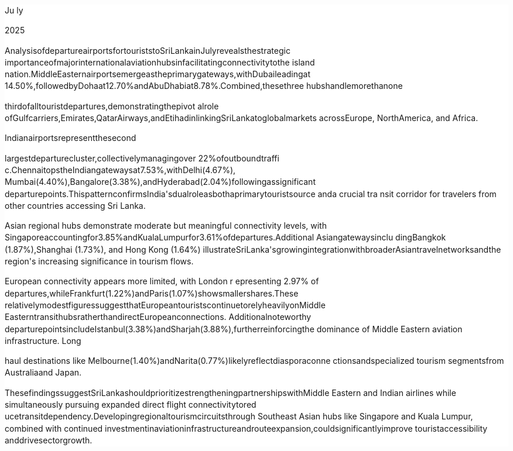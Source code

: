 Ju
ly
 
2025
 
 
AnalysisofdepartureairportsfortouriststoSriLankainJulyrevealsthestrategic 
importanceofmajorinternationalaviationhubsinfacilitatingconnectivitytothe 
island 
nation.MiddleEasternairportsemergeastheprimarygateways,withDubaileadingat 
14.50%,followedbyDohaat12.70%andAbuDhabiat8.78%.Combined,thesethree 
hubshandlemorethanone
 
thirdofalltouristdepartures,demonstratingthepivot
alrole 
ofGulfcarriers,Emirates,QatarAirways,andEtihadinlinkingSriLankatoglobalmarkets 
acrossEurope, NorthAmerica, and Africa.
 
Indianairportsrepresentthesecond
 
largestdeparturecluster,collectivelymanagingover 
22%ofoutboundtraffi
c.ChennaitopstheIndiangatewaysat7.53%,withDelhi(4.67%), 
Mumbai(4.40%),Bangalore(3.38%),andHyderabad(2.04%)followingassignificant 
departurepoints.ThispatternconfirmsIndia'sdualroleasbothaprimarytouristsource 
anda crucial tra
nsit corridor for travelers from other countries accessing Sri Lanka.
 
Asian regional hubs demonstrate moderate but meaningful connectivity levels, with 
Singaporeaccountingfor3.85%andKualaLumpurfor3.61%ofdepartures.Additional 
Asiangatewaysinclu
dingBangkok (1.87%),Shanghai (1.73%), and Hong Kong (1.64%) 
illustrateSriLanka'sgrowingintegrationwithbroaderAsiantravelnetworksandthe 
region's increasing significance in tourism flows.
 
European connectivity appears more limited, with London r
epresenting 2.97% of 
departures,whileFrankfurt(1.22%)andParis(1.07%)showsmallershares.These 
relativelymodestfiguressuggestthatEuropeantouristscontinuetorelyheavilyonMiddle 
EasterntransithubsratherthandirectEuropeanconnections. 
Additionalnoteworthy 
departurepointsincludeIstanbul(3.38%)andSharjah(3.88%),furtherreinforcingthe 
dominance of Middle Eastern aviation infrastructure. Long
 
haul destinations like 
Melbourne(1.40%)andNarita(0.77%)likelyreflectdiasporaconne
ctionsandspecialized 
tourism segmentsfrom Australiaand Japan.
 
ThesefindingssuggestSriLankashouldprioritizestrengtheningpartnershipswithMiddle 
Eastern and Indian airlines while simultaneously pursuing expanded direct flight 
connectivitytored
ucetransitdependency.Developingregionaltourismcircuitsthrough 
Southeast Asian hubs like Singapore and Kuala Lumpur, combined with continued 
investmentinaviationinfrastructureandrouteexpansion,couldsignificantlyimprove 
touristaccessibility 
anddrivesectorgrowth.
 